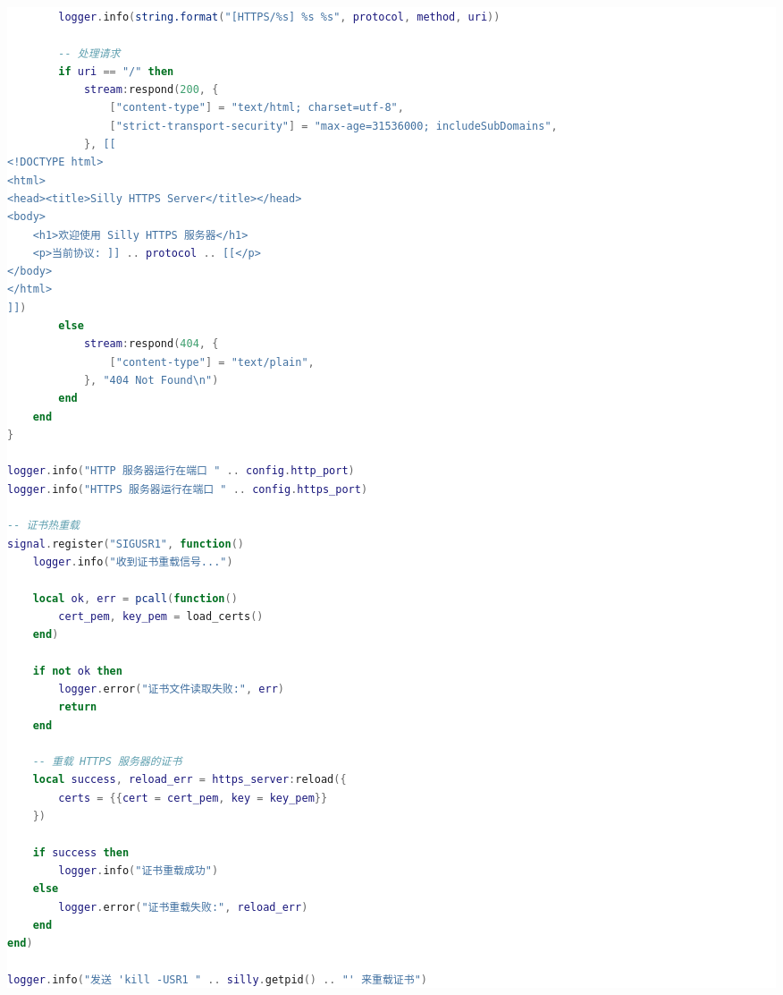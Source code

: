 ```lua
        logger.info(string.format("[HTTPS/%s] %s %s", protocol, method, uri))

        -- 处理请求
        if uri == "/" then
            stream:respond(200, {
                ["content-type"] = "text/html; charset=utf-8",
                ["strict-transport-security"] = "max-age=31536000; includeSubDomains",
            }, [[
<!DOCTYPE html>
<html>
<head><title>Silly HTTPS Server</title></head>
<body>
    <h1>欢迎使用 Silly HTTPS 服务器</h1>
    <p>当前协议: ]] .. protocol .. [[</p>
</body>
</html>
]])
        else
            stream:respond(404, {
                ["content-type"] = "text/plain",
            }, "404 Not Found\n")
        end
    end
}

logger.info("HTTP 服务器运行在端口 " .. config.http_port)
logger.info("HTTPS 服务器运行在端口 " .. config.https_port)

-- 证书热重载
signal.register("SIGUSR1", function()
    logger.info("收到证书重载信号...")

    local ok, err = pcall(function()
        cert_pem, key_pem = load_certs()
    end)

    if not ok then
        logger.error("证书文件读取失败:", err)
        return
    end

    -- 重载 HTTPS 服务器的证书
    local success, reload_err = https_server:reload({
        certs = {{cert = cert_pem, key = key_pem}}
    })

    if success then
        logger.info("证书重载成功")
    else
        logger.error("证书重载失败:", reload_err)
    end
end)

logger.info("发送 'kill -USR1 " .. silly.getpid() .. "' 来重载证书")
```
